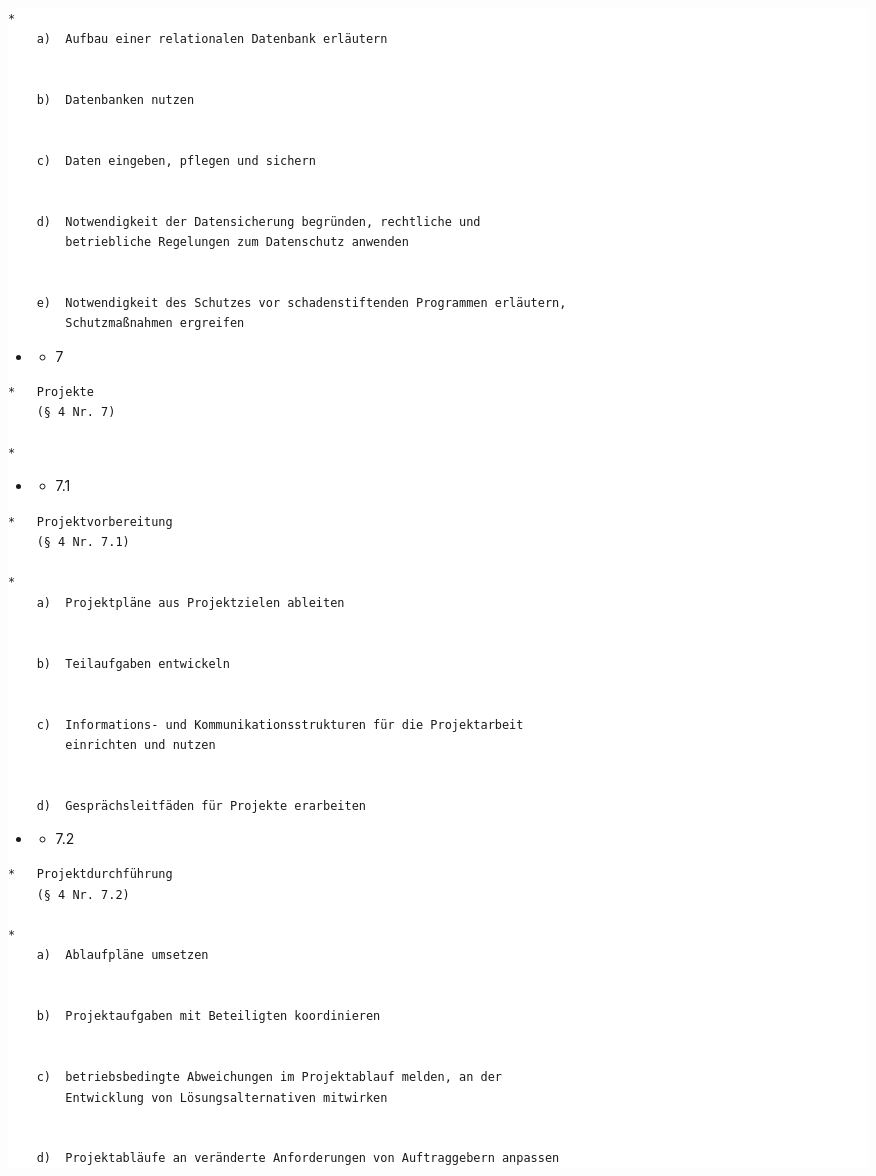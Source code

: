     *
        a)  Aufbau einer relationalen Datenbank erläutern


        b)  Datenbanken nutzen


        c)  Daten eingeben, pflegen und sichern


        d)  Notwendigkeit der Datensicherung begründen, rechtliche und
            betriebliche Regelungen zum Datenschutz anwenden


        e)  Notwendigkeit des Schutzes vor schadenstiftenden Programmen erläutern,
            Schutzmaßnahmen ergreifen





*    *   7

    *   Projekte
        (§ 4 Nr. 7)

    *

*    *   7.1

    *   Projektvorbereitung
        (§ 4 Nr. 7.1)

    *
        a)  Projektpläne aus Projektzielen ableiten


        b)  Teilaufgaben entwickeln


        c)  Informations- und Kommunikationsstrukturen für die Projektarbeit
            einrichten und nutzen


        d)  Gesprächsleitfäden für Projekte erarbeiten





*    *   7.2

    *   Projektdurchführung
        (§ 4 Nr. 7.2)

    *
        a)  Ablaufpläne umsetzen


        b)  Projektaufgaben mit Beteiligten koordinieren


        c)  betriebsbedingte Abweichungen im Projektablauf melden, an der
            Entwicklung von Lösungsalternativen mitwirken


        d)  Projektabläufe an veränderte Anforderungen von Auftraggebern anpassen
